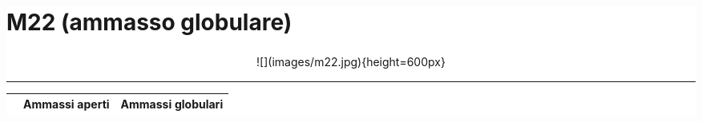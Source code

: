 # M22 (ammasso globulare)

<center>![](images/m22.jpg){height=600px}</center>

---

|                      | Ammassi aperti                      | Ammassi globulari                       |
|----------------------|-------------------------------------|-----------------------------------------|